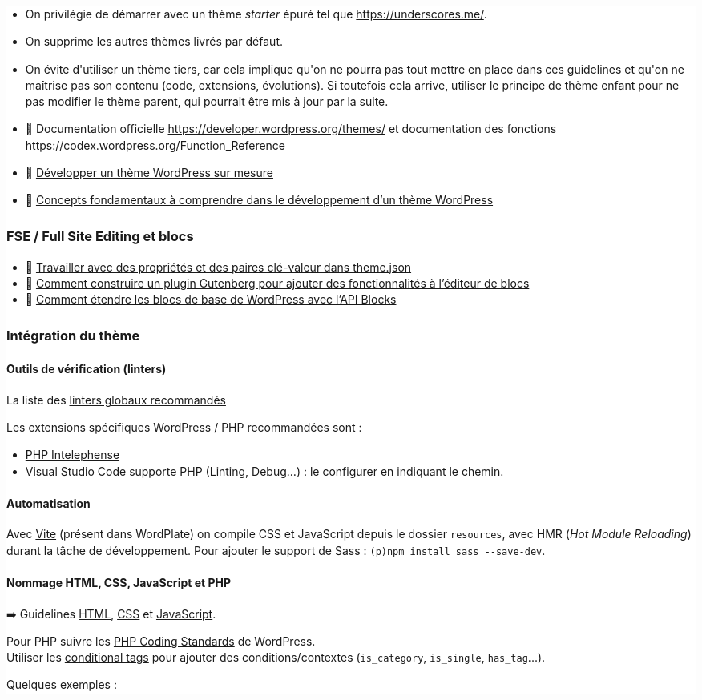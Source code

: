 - On privilégie de démarrer avec un thème _starter_ épuré tel que <https://underscores.me/>.
- On supprime les autres thèmes livrés par défaut.
- On évite d'utiliser un thème tiers, car cela implique qu'on ne pourra pas tout mettre en place dans ces guidelines et qu'on ne maîtrise pas son contenu (code, extensions, évolutions). Si toutefois cela arrive, utiliser le principe de [thème enfant](https://developer.wordpress.org/themes/advanced-topics/child-themes/) pour ne pas modifier le thème parent, qui pourrait être mis à jour par la suite.

- 🔖 Documentation officielle <https://developer.wordpress.org/themes/> et documentation des fonctions <https://codex.wordpress.org/Function_Reference>
- 🔖 [Développer un thème WordPress sur mesure](https://capitainewp.io/formations/developper-theme-wordpress/)
- 🔖 [Concepts fondamentaux à comprendre dans le développement d’un thème WordPress](https://kinsta.com/fr/blog/concepts-fondamentaux-developpement-theme-wordpress/)

### FSE / Full Site Editing et blocs

- 🔖 [Travailler avec des propriétés et des paires clé-valeur dans theme.json](https://kinsta.com/fr/blog/travailler-proprietes-paires-cle-valeur-theme-json/)
- 🔖 [Comment construire un plugin Gutenberg pour ajouter des fonctionnalités à l’éditeur de blocs](https://kinsta.com/fr/blog/plugin-gutenberg/)
- 🔖 [Comment étendre les blocs de base de WordPress avec l’API Blocks](https://kinsta.com/fr/blog/etendre-blocs-coeur-wp/)

### Intégration du thème

#### Outils de vérification (linters)

La liste des [linters globaux recommandés](https://github.com/alsacreations/kiwipedia/blob/main/starters/project-init.md#3-linter-formatters-et-correcteurs)

Les extensions spécifiques WordPress / PHP recommandées sont :  

- [PHP Intelephense](https://marketplace.visualstudio.com/items?itemName=bmewburn.vscode-intelephense-client)
- [Visual Studio Code supporte PHP](https://code.visualstudio.com/docs/languages/php) (Linting, Debug…) : le configurer en indiquant le chemin.

#### Automatisation

Avec [Vite](https://github.com/vitejs/vite) (présent dans WordPlate) on compile CSS et JavaScript depuis le dossier `resources`, avec HMR (_Hot Module Reloading_) durant la tâche de développement. Pour ajouter le support de Sass : `(p)npm install sass --save-dev`.

#### Nommage HTML, CSS, JavaScript et PHP

➡️ Guidelines [HTML](html.md), [CSS](css.md) et [JavaScript](javascript.md).

Pour PHP suivre les [PHP Coding Standards](https://developer.wordpress.org/coding-standards/wordpress-coding-standards/php/) de WordPress.  
Utiliser les [conditional tags](https://developer.wordpress.org/themes/basics/conditional-tags/) pour ajouter des conditions/contextes (`is_category`, `is_single`, `has_tag`...).

Quelques exemples :
